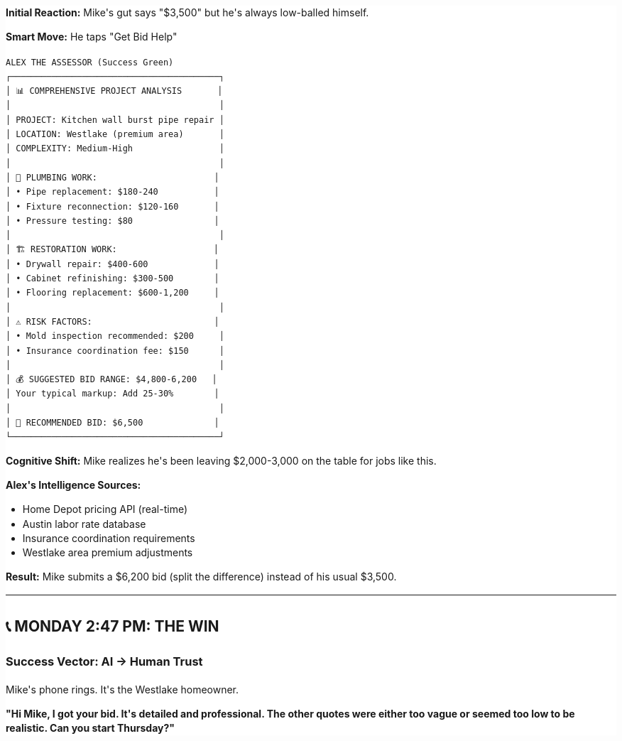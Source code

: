 **Initial Reaction:** Mike's gut says "$3,500" but he's always low-balled himself.

**Smart Move:** He taps "Get Bid Help" 

```
ALEX THE ASSESSOR (Success Green)
┌─────────────────────────────────────────┐
│ 📊 COMPREHENSIVE PROJECT ANALYSIS       │
│                                         │
│ PROJECT: Kitchen wall burst pipe repair │
│ LOCATION: Westlake (premium area)       │
│ COMPLEXITY: Medium-High                 │
│                                         │
│ 🔧 PLUMBING WORK:                       │
│ • Pipe replacement: $180-240           │
│ • Fixture reconnection: $120-160       │
│ • Pressure testing: $80                │
│                                         │
│ 🏗️ RESTORATION WORK:                   │
│ • Drywall repair: $400-600             │
│ • Cabinet refinishing: $300-500        │
│ • Flooring replacement: $600-1,200     │
│                                         │
│ ⚠️ RISK FACTORS:                        │
│ • Mold inspection recommended: $200     │
│ • Insurance coordination fee: $150      │
│                                         │
│ 💰 SUGGESTED BID RANGE: $4,800-6,200   │
│ Your typical markup: Add 25-30%        │
│                                         │
│ 🎯 RECOMMENDED BID: $6,500              │
└─────────────────────────────────────────┘
```

**Cognitive Shift:** Mike realizes he's been leaving $2,000-3,000 on the table for jobs like this.

**Alex's Intelligence Sources:**
- Home Depot pricing API (real-time)
- Austin labor rate database  
- Insurance coordination requirements
- Westlake area premium adjustments

**Result:** Mike submits a $6,200 bid (split the difference) instead of his usual $3,500.

---

## 📞 **MONDAY 2:47 PM: THE WIN**

### **Success Vector: AI → Human Trust**

Mike's phone rings. It's the Westlake homeowner.

**"Hi Mike, I got your bid. It's detailed and professional. The other quotes were either too vague or seemed too low to be realistic. Can you start Thursday?"**
